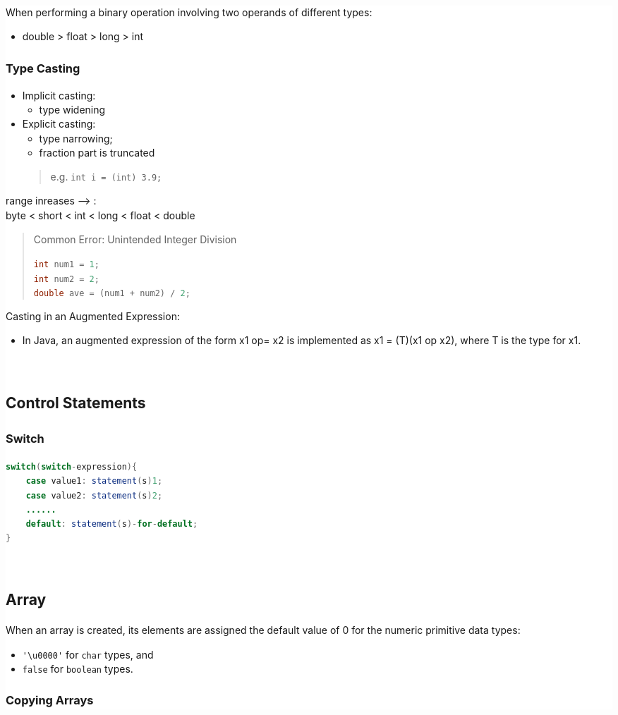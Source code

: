 When performing a binary operation involving two operands of different types:

- double > float > long > int

### Type Casting

- Implicit casting:
  - type widening
- Explicit casting:
  - type narrowing;
  - fraction part is truncated
  > e.g. `int i = (int) 3.9;`

range inreases --> :  
byte < short < int < long < float < double

> Common Error: Unintended Integer Division
>
> ```java
> int num1 = 1;
> int num2 = 2;
> double ave = (num1 + num2) / 2;
> ```

Casting in an Augmented Expression:

- In Java, an augmented expression of the form x1 op= x2 is implemented as x1 = (T)(x1 op x2), where T is the type for x1.

&nbsp;

## Control Statements

### Switch

```java
switch(switch-expression){
    case value1: statement(s)1;
    case value2: statement(s)2;
    ......
    default: statement(s)-for-default;
}
```

&nbsp;

## Array

When  an  array  is  created,  its  elements  are assigned the default value of 0 for the numeric primitive data types:

- `'\u0000'` for `char` types, and
- `false` for `boolean` types.

### Copying Arrays

